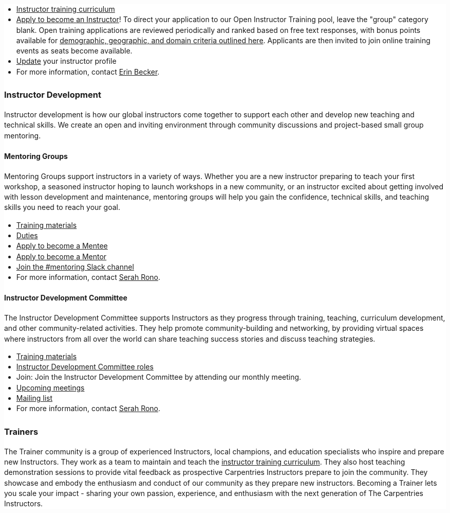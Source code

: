 * [Instructor training curriculum](https://carpentries.github.io/instructor-training/)
* [Apply to become an Instructor](https://amy.carpentries.org/forms/request_training/)! To direct your application to our Open Instructor Training pool, leave the "group" category blank. Open training applications are reviewed periodically and ranked based on free text responses, with bonus points available for [demographic, geographic, and domain criteria outlined here](https://github.com/carpentries/instructor-training/blob/gh-pages/files/rubric.md). Applicants are then invited to join online training events as seats become available.
* [Update](https://amy.carpentries.org/dashboard/trainee/autoupdate_profile/) your instructor profile
* For more information, contact [Erin Becker](mailto:ebecker@carpentries.org).

### Instructor Development

Instructor development is how our global instructors come together to support each other and develop new teaching and
technical skills. We create an open and inviting environment through community discussions and project-based small group mentoring.

#### Mentoring Groups

Mentoring Groups support instructors in a variety of ways. Whether you are a new instructor preparing to teach your first workshop, a seasoned instructor hoping to launch workshops in a new community, or an instructor excited about getting involved with lesson development and maintenance, mentoring groups will help you gain the confidence, technical skills, and teaching skills you need to reach your goal.

* [Training materials](https://docs.carpentries.org/topic_folders/instructor_development/mentoring_groups.html)
* [Duties](https://docs.carpentries.org/topic_folders/instructor_development/mentoring_groups.html#mentor-agreement)
* [Apply to become a Mentee](https://goo.gl/forms/qeX1CW1HVOOkqhwi2)
* [Apply to become a Mentor](https://goo.gl/forms/zeP2FpP1HuLAMUow1)
* [Join the #mentoring Slack channel](https://swc-slack-invite.herokuapp.com/)
* For more information, contact [Serah Rono](mailto:serah@carpentries.org).

#### Instructor Development Committee

The Instructor Development Committee supports Instructors as they progress through training, teaching, curriculum development, and other community-related activities. They help promote community-building and networking, by providing virtual spaces where instructors from all over the world can share teaching success stories and discuss teaching strategies.

* [Training materials](https://docs.carpentries.org/topic_folders/instructor_development/instructor_development_committee.html)
* [Instructor Development Committee roles](https://docs.carpentries.org/topic_folders/instructor_development/instructor_development_committee.html#instructor-development-committee-roles)
* Join: Join the Instructor Development Committee by attending our monthly meeting.
* [Upcoming meetings](http://pad.software-carpentry.org/instructor-development)
* [Mailing list]({{site.mailing_lists}}/mentoring)
* For more information, contact [Serah Rono](mailto:serah@carpentries.org).

### Trainers
The Trainer community is a group of experienced Instructors, local champions, and education specialists who inspire and prepare new Instructors. They work as a team to maintain and teach the [instructor training curriculum](https://carpentries.github.io/instructor-training/). They also host teaching demonstration sessions to provide vital feedback as prospective Carpentries Instructors prepare to join the community. They showcase and embody the enthusiasm and conduct of our community as they prepare new instructors. Becoming a Trainer lets you scale your impact - sharing your own passion, experience, and enthusiasm with the next generation of The Carpentries Instructors.
